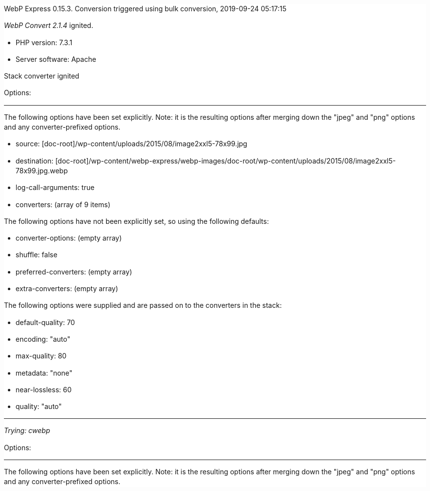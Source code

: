 WebP Express 0.15.3. Conversion triggered using bulk conversion, 2019-09-24 05:17:15


*WebP Convert 2.1.4*  ignited.

- PHP version: 7.3.1

- Server software: Apache


Stack converter ignited


Options:

------------

The following options have been set explicitly. Note: it is the resulting options after merging down the "jpeg" and "png" options and any converter-prefixed options.

- source: [doc-root]/wp-content/uploads/2015/08/image2xxl5-78x99.jpg

- destination: [doc-root]/wp-content/webp-express/webp-images/doc-root/wp-content/uploads/2015/08/image2xxl5-78x99.jpg.webp

- log-call-arguments: true

- converters: (array of 9 items)


The following options have not been explicitly set, so using the following defaults:

- converter-options: (empty array)

- shuffle: false

- preferred-converters: (empty array)

- extra-converters: (empty array)


The following options were supplied and are passed on to the converters in the stack:

- default-quality: 70

- encoding: "auto"

- max-quality: 80

- metadata: "none"

- near-lossless: 60

- quality: "auto"

------------



*Trying: cwebp* 


Options:

------------

The following options have been set explicitly. Note: it is the resulting options after merging down the "jpeg" and "png" options and any converter-prefixed options.
